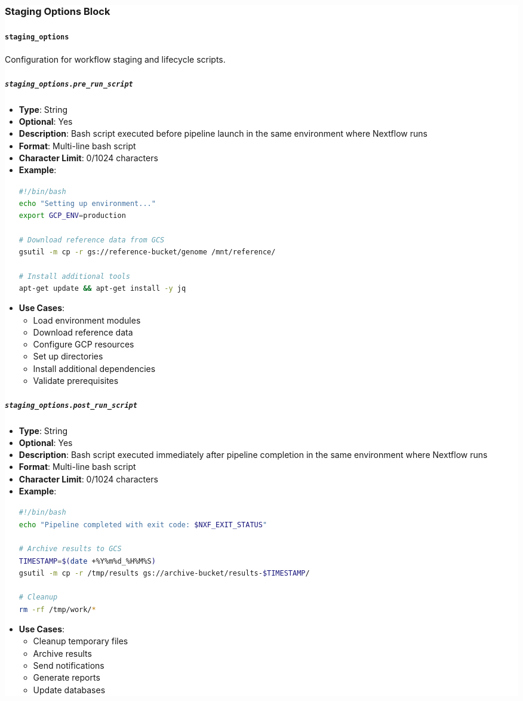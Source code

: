 ### Staging Options Block

#### `staging_options`
Configuration for workflow staging and lifecycle scripts.

##### `staging_options.pre_run_script`
- **Type**: String
- **Optional**: Yes
- **Description**: Bash script executed before pipeline launch in the same environment where Nextflow runs
- **Format**: Multi-line bash script
- **Character Limit**: 0/1024 characters
- **Example**:
  ```bash
  #!/bin/bash
  echo "Setting up environment..."
  export GCP_ENV=production

  # Download reference data from GCS
  gsutil -m cp -r gs://reference-bucket/genome /mnt/reference/

  # Install additional tools
  apt-get update && apt-get install -y jq
  ```
- **Use Cases**:
  - Load environment modules
  - Download reference data
  - Configure GCP resources
  - Set up directories
  - Install additional dependencies
  - Validate prerequisites

##### `staging_options.post_run_script`
- **Type**: String
- **Optional**: Yes
- **Description**: Bash script executed immediately after pipeline completion in the same environment where Nextflow runs
- **Format**: Multi-line bash script
- **Character Limit**: 0/1024 characters
- **Example**:
  ```bash
  #!/bin/bash
  echo "Pipeline completed with exit code: $NXF_EXIT_STATUS"

  # Archive results to GCS
  TIMESTAMP=$(date +%Y%m%d_%H%M%S)
  gsutil -m cp -r /tmp/results gs://archive-bucket/results-$TIMESTAMP/

  # Cleanup
  rm -rf /tmp/work/*
  ```
- **Use Cases**:
  - Cleanup temporary files
  - Archive results
  - Send notifications
  - Generate reports
  - Update databases

